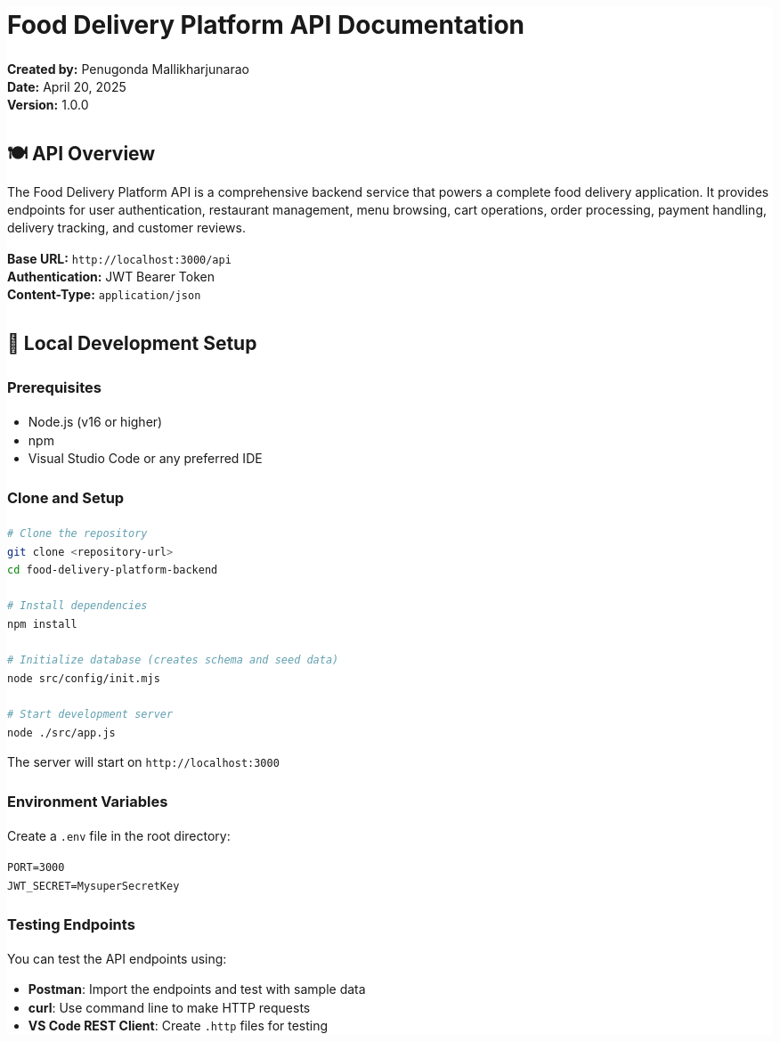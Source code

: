 # Food Delivery Platform API Documentation

**Created by:** Penugonda Mallikharjunarao  
**Date:** April 20, 2025  
**Version:** 1.0.0

## 🍽️ API Overview

The Food Delivery Platform API is a comprehensive backend service that powers a complete food delivery application. It provides endpoints for user authentication, restaurant management, menu browsing, cart operations, order processing, payment handling, delivery tracking, and customer reviews.

**Base URL:** `http://localhost:3000/api`  
**Authentication:** JWT Bearer Token  
**Content-Type:** `application/json`

## 🚀 Local Development Setup

### Prerequisites
- Node.js (v16 or higher)
- npm
- Visual Studio Code or any preferred IDE

### Clone and Setup

```bash
# Clone the repository
git clone <repository-url>
cd food-delivery-platform-backend

# Install dependencies
npm install

# Initialize database (creates schema and seed data)
node src/config/init.mjs

# Start development server
node ./src/app.js
```

The server will start on `http://localhost:3000`

### Environment Variables
Create a `.env` file in the root directory:
```
PORT=3000
JWT_SECRET=MysuperSecretKey
```

### Testing Endpoints
You can test the API endpoints using:
- **Postman**: Import the endpoints and test with sample data
- **curl**: Use command line to make HTTP requests
- **VS Code REST Client**: Create `.http` files for testing
